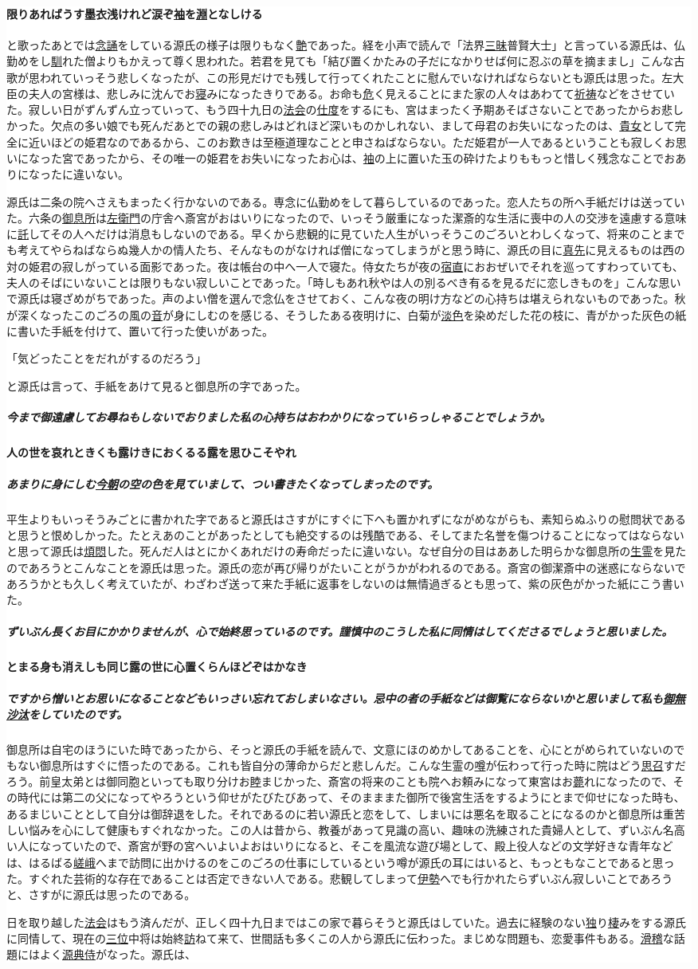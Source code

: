 [6j]: {{page.q}}=暢気 "のんき"
[6k]: {{page.q}}=生涯 "しょうがい"
[6l]: {{page.q}}=淡鈍 "うすにび"
[6m]: {{page.q}}=湧 "わ"


#### 限りあればうす墨衣浅けれど涙ぞ[袖][6n]を[淵][6o]となしける

[6n]: {{page.q}}=袖 "そで"
[6o]: {{page.q}}=淵 "ふち"

と歌ったあとでは[念誦][6p]をしている源氏の様子は限りもなく[艶][6q]であった。経を小声で読んで「法界[三昧][6r]普賢大士」と言っている源氏は、仏勤めをし[馴][6s]れた僧よりもかえって尊く思われた。若君を見ても「結び置くかたみの子だになかりせば何に忍ぶの草を摘ままし」こんな古歌が思われていっそう悲しくなったが、この形見だけでも残して行ってくれたことに慰んでいなければならないとも源氏は思った。左大臣の夫人の宮様は、悲しみに沈んでお[寝][6t]みになったきりである。お命も[危][6u]く見えることにまた家の人々はあわてて[祈祷][6v]などをさせていた。寂しい日がずんずん立っていって、もう四十九日の[法会][70]の[仕度][71]をするにも、宮はまったく予期あそばさないことであったからお悲しかった。欠点の多い娘でも死んだあとでの親の悲しみはどれほど深いものかしれない、まして母君のお失いになったのは、[貴女][72]として完全に近いほどの姫君なのであるから、このお歎きは至極道理なことと申さねばならない。ただ姫君が一人であるということも寂しくお思いになった宮であったから、その唯一の姫君をお失いになったお心は、[袖][73]の上に置いた玉の砕けたよりももっと惜しく残念なことでおありになったに違いない。

[6p]: {{page.q}}=念誦 "ねんず"
[6q]: {{page.q}}=艶 "えん"
[6r]: {{page.q}}=三昧 "ざんまい"
[6s]: {{page.q}}=馴 "な"
[6t]: {{page.q}}=寝 "やす"
[6u]: {{page.q}}=危 "あぶな"
[6v]: {{page.q}}=祈祷 "きとう"
[70]: {{page.q}}=法会 "ほうえ"
[71]: {{page.q}}=仕度 "したく"
[72]: {{page.q}}=貴女 "きじょ"
[73]: {{page.q}}=袖 "そで"


源氏は二条の院へさえもまったく行かないのである。専念に仏勤めをして暮らしているのであった。恋人たちの所へ手紙だけは送っていた。六条の[御息所][74]は[左衛門][75]の庁舎へ斎宮がおはいりになったので、いっそう厳重になった潔斎的な生活に喪中の人の交渉を遠慮する意味に[託][76]してその人へだけは消息もしないのである。早くから悲観的に見ていた人生がいっそうこのごろいとわしくなって、将来のことまでも考えてやらねばならぬ幾人かの情人たち、そんなものがなければ僧になってしまうがと思う時に、源氏の目に[真先][77]に見えるものは西の対の姫君の寂しがっている面影であった。夜は帳台の中へ一人で寝た。侍女たちが夜の[宿直][78]におおぜいでそれを巡ってすわっていても、夫人のそばにいないことは限りもない寂しいことであった。「時しもあれ秋やは人の別るべき有るを見るだに恋しきものを」こんな思いで源氏は寝ざめがちであった。声のよい僧を選んで念仏をさせておく、こんな夜の明け方などの心持ちは堪えられないものであった。秋が深くなったこのごろの風の[音][79]が身にしむのを感じる、そうしたある夜明けに、白菊が[淡色][7a]を染めだした花の枝に、青がかった灰色の紙に書いた手紙を付けて、置いて行った使いがあった。

[74]: {{page.q}}=御息所 "みやすどころ"
[75]: {{page.q}}=左衛門 "さえもん"
[76]: {{page.q}}=託 "たく"
[77]: {{page.q}}=真先 "まっさき"
[78]: {{page.q}}=宿直 "とのい"
[79]: {{page.q}}=音 "ね"
[7a]: {{page.q}}=淡色 "うすいろ"


「気どったことをだれがするのだろう」

と源氏は言って、手紙をあけて見ると御息所の字であった。

##### 今まで御遠慮してお尋ねもしないでおりました私の心持ちはおわかりになっていらっしゃることでしょうか。

#### 人の世を哀れときくも露けきにおくるる露を思ひこそやれ

##### あまりに身にしむ[今朝][7b]の空の色を見ていまして、つい書きたくなってしまったのです。

[7b]: {{page.q}}=今朝 "けさ"

平生よりもいっそうみごとに書かれた字であると源氏はさすがにすぐに下へも置かれずにながめながらも、素知らぬふりの慰問状であると思うと恨めしかった。たとえあのことがあったとしても絶交するのは残酷である、そしてまた名誉を傷つけることになってはならないと思って源氏は[煩悶][7c]した。死んだ人はとにかくあれだけの寿命だったに違いない。なぜ自分の目はああした明らかな御息所の[生霊][7d]を見たのであろうとこんなことを源氏は思った。源氏の恋が再び帰りがたいことがうかがわれるのである。斎宮の御潔斎中の迷惑にならないであろうかとも久しく考えていたが、わざわざ送って来た手紙に返事をしないのは無情過ぎるとも思って、紫の灰色がかった紙にこう書いた。

[7c]: {{page.q}}=煩悶 "はんもん"
[7d]: {{page.q}}=生霊 "いきりょう"


##### ずいぶん長くお目にかかりませんが、心で始終思っているのです。謹慎中のこうした私に同情はしてくださるでしょうと思いました。

#### とまる身も消えしも同じ露の世に心置くらんほどぞはかなき

##### ですから憎いとお思いになることなどもいっさい忘れておしまいなさい。忌中の者の手紙などは御覧にならないかと思いまして私も[御無沙汰][7e]をしていたのです。

[7e]: {{page.q}}=御無沙汰 "ごぶさた"

御息所は自宅のほうにいた時であったから、そっと源氏の手紙を読んで、文意にほのめかしてあることを、心にとがめられていないのでもない御息所はすぐに悟ったのである。これも皆自分の薄命からだと悲しんだ。こんな生霊の[噂][7f]が伝わって行った時に院はどう[思召][7g]すだろう。前皇太弟とは御同胞といっても取り分けお[睦][7h]まじかった、斎宮の将来のことも院へお頼みになって東宮はお[薨][7i]れになったので、その時代には第二の父になってやろうという仰せがたびたびあって、そのまままた御所で後宮生活をするようにとまで仰せになった時も、あるまじいこととして自分は御辞退をした。それであるのに若い源氏と恋をして、しまいには悪名を取ることになるのかと御息所は重苦しい悩みを心にして健康もすぐれなかった。この人は昔から、教養があって見識の高い、趣味の洗練された貴婦人として、ずいぶん名高い人になっていたので、斎宮が野の宮へいよいよおはいりになると、そこを風流な遊び場として、殿上役人などの文学好きな青年などは、はるばる[嵯峨][7j]へまで訪問に出かけるのをこのごろの仕事にしているという噂が源氏の耳にはいると、もっともなことであると思った。すぐれた芸術的な存在であることは否定できない人である。悲観してしまって[伊勢][7k]へでも行かれたらずいぶん寂しいことであろうと、さすがに源氏は思ったのである。

[7f]: {{page.q}}=噂 "うわさ"
[7g]: {{page.q}}=思召 "おぼしめ"
[7h]: {{page.q}}=睦 "むつ"
[7i]: {{page.q}}=薨 "かく"
[7j]: {{page.q}}=嵯峨 "さが"
[7k]: {{page.q}}=伊勢 "いせ"


日を取り越した[法会][7l]はもう済んだが、正しく四十九日まではこの家で暮らそうと源氏はしていた。過去に経験のない[独][7m]り[棲][7n]みをする源氏に同情して、現在の[三位][7o]中将は始終[訪][7p]ねて来て、世間話も多くこの人から源氏に伝わった。まじめな問題も、恋愛事件もある。[滑稽][7q]な話題にはよく[源典侍][7r]がなった。源氏は、


[1]: {{page.q}}=窮屈 "きゅうくつ"
[2]: {{page.q}}=訪 "と"
[3]: {{page.q}}=中宮 "ちゅうぐう"
[4]: {{page.q}}=歎 "なげ"
[5]: {{page.q}}=退 "ひ"
[6]: {{page.q}}=前 "さき"
[7]: {{page.q}}=弘徽殿 "こきでん"
[8]: {{page.q}}=女御 "にょご"
[9]: {{page.q}}=思召 "おぼしめ"
[a]: {{page.q}}=派手 "はで"
[b]: {{page.q}}=内裏 "だいり"
[c]: {{page.q}}=御息所 "みやすどころ"
[d]: {{page.q}}=斎宮 "さいぐう"
[e]: {{page.q}}=托 "たく"
[f]: {{page.q}}=伊勢 "いせ"
[g]: {{page.q}}=噂 "うわさ"
[h]: {{page.q}}=姪 "めい"
[i]: {{page.q}}=小言 "こごと"
[j]: {{page.q}}=噂 "うわさ"
[k]: {{page.q}}=式部卿 "しきぶきょう"
[l]: {{page.q}}=苦 "にが"
[m]: {{page.q}}=軽蔑 "けいべつ"
[n]: {{page.q}}=葵 "あおい"
[o]: {{page.q}}=主 "おも"
[p]: {{page.q}}=舅 "しゅうと"
[q]: {{page.q}}=訪 "たず"
[r]: {{page.q}}=加茂 "かも"
[s]: {{page.q}}=斎院 "さいいん"
[t]: {{page.q}}=思召 "おぼしめ"
[u]: {{page.q}}=派手 "はで"
[v]: {{page.q}}=御禊 "ごけい"
[10]: {{page.q}}=供奉 "ぐぶ"
[11]: {{page.q}}=宣旨 "せんじ"
[12]: {{page.q}}=隙 "すき"
[13]: {{page.q}}=桟敷 "さじき"
[14]: {{page.q}}=御簾 "みす"
[15]: {{page.q}}=袖口 "そでぐち"
[16]: {{page.q}}=供廻 "ともまわ"
[17]: {{page.q}}=御禊 "みそぎ"
[18]: {{page.q}}=邸 "やしき"
[19]: {{page.q}}=除 "の"
[1a]: {{page.q}}=外見 "そとみ"
[1b]: {{page.q}}=網代車 "あじろぐるま"
[1c]: {{page.q}}=汗袗 "かざみ"
[1d]: {{page.q}}=洩 "も"
[1e]: {{page.q}}=貴女 "きじょ"
[1f]: {{page.q}}=除 "の"
[1g]: {{page.q}}=斎宮 "さいぐう"
[1h]: {{page.q}}=御息所 "みやすどころ"
[1i]: {{page.q}}=面倒 "めんどう"
[1j]: {{page.q}}=口惜 "くちお"
[1k]: {{page.q}}=轅 "ながえ"
[1l]: {{page.q}}=据 "す"
[1m]: {{page.q}}=脚 "あし"
[1n]: {{page.q}}=避 "よ"
[1o]: {{page.q}}=惹 "ひ"
[1p]: {{page.q}}=微笑 "ほほえみ"
[1q]: {{page.q}}=分 "ぶん"
[1r]: {{page.q}}=見栄 "みば"
[1s]: {{page.q}}=近衛 "このえ"
[1t]: {{page.q}}=尉 "じょう"
[1u]: {{page.q}}=蔵人 "くろうど"
[1v]: {{page.q}}=右近衛 "うこんえ"
[20]: {{page.q}}=壺装束 "つぼしょうぞく"
[21]: {{page.q}}=惹 "ひ"
[22]: {{page.q}}=大路 "おおじ"
[23]: {{page.q}}=桟敷 "さじき"
[24]: {{page.q}}=惹 "ひ"
[25]: {{page.q}}=美貌 "びぼう"
[26]: {{page.q}}=御禊 "みそぎ"
[27]: {{page.q}}=御息所 "みやすどころ"
[28]: {{page.q}}=邸 "やしき"
[29]: {{page.q}}=逢 "あ"
[2a]: {{page.q}}=歎息 "たんそく"
[2b]: {{page.q}}=惟光 "これみつ"
[2c]: {{page.q}}=笑顔 "えがお"
[2d]: {{page.q}}=陰陽道 "おんみょうどう"
[2e]: {{page.q}}=裾 "すそ"
[2f]: {{page.q}}=派手 "はで"
[2g]: {{page.q}}=袴 "はかま"
[2h]: {{page.q}}=惹 "ひ"
[2i]: {{page.q}}=女王 "にょおう"
[2j]: {{page.q}}=大人 "おとな"
[2k]: {{page.q}}=千尋 "ちひろ"
[2l]: {{page.q}}=海松房 "みるぶさ"
[2m]: {{page.q}}=生 "お"
[2n]: {{page.q}}=干 "ひ"
[2o]: {{page.q}}=隙間 "すきま"
[2p]: {{page.q}}=面倒 "めんどう"
[2q]: {{page.q}}=停 "と"
[2r]: {{page.q}}=躊躇 "ちゅうちょ"
[2s]: {{page.q}}=挨拶 "あいさつ"
[2t]: {{page.q}}=据 "す"
[2u]: {{page.q}}=故 "ゆゑ"
[2v]: {{page.q}}=注連 "しめ"
[30]: {{page.q}}=源典侍 "げんてんじ"
[31]: {{page.q}}=仇 "あだ"
[32]: {{page.q}}=八十氏 "やそうぢ"
[33]: {{page.q}}=挿 "かざ"
[34]: {{page.q}}=簾 "みす"
[35]: {{page.q}}=戯談 "じょうだん"
[36]: {{page.q}}=御息所 "みやすどころ"
[37]: {{page.q}}=煩悶 "はんもん"
[38]: {{page.q}}=前生 "ぜんしょう"
[39]: {{page.q}}=全 "まった"
[3a]: {{page.q}}=御禊川 "みそぎがわ"
[3b]: {{page.q}}=葵 "あおい"
[3c]: {{page.q}}=物怪 "もののけ"
[3d]: {{page.q}}=睦 "むつ"
[3e]: {{page.q}}=憐 "あわれ"
[3f]: {{page.q}}=修法 "しゅほう"
[3g]: {{page.q}}=祈祷 "きとう"
[3h]: {{page.q}}=物怪 "もののけ"
[3i]: {{page.q}}=生霊 "いきりょう"
[3j]: {{page.q}}=物怪 "もののけ"
[3k]: {{page.q}}=修験僧 "しゅげんそう"
[3l]: {{page.q}}=乳母 "めのと"
[3m]: {{page.q}}=歎 "なげ"
[3n]: {{page.q}}=噂 "うわさ"
[3o]: {{page.q}}=刺戟 "しげき"
[3p]: {{page.q}}=昂 "こう"
[3q]: {{page.q}}=淡 "うす"
[3r]: {{page.q}}=辛抱 "しんぼう"
[3s]: {{page.q}}=癒 "よ"
[3t]: {{page.q}}=上手 "じょうず"
[3u]: {{page.q}}=袖 "そで"
[3v]: {{page.q}}=濡 "ぬ"
[40]: {{page.q}}=下 "お"
[41]: {{page.q}}=自 "みづか"
[42]: {{page.q}}=憂 "う"
[43]: {{page.q}}=悔 "くや"
[44]: {{page.q}}=汲 "く"
[45]: {{page.q}}=容貌 "ようぼう"
[46]: {{page.q}}=下 "お"
[47]: {{page.q}}=方 "かた"
[48]: {{page.q}}=憑 "つ"
[49]: {{page.q}}=噂 "うわさ"
[4a]: {{page.q}}=歎 "なげ"
[4b]: {{page.q}}=咀 "のろ"
[4c]: {{page.q}}=生涯 "しょうがい"
[4d]: {{page.q}}=御禊 "みそぎ"
[4e]: {{page.q}}=撲 "なぐ"
[4f]: {{page.q}}=慢罵欲 "まんばよく"
[4g]: {{page.q}}=根柢 "こんてい"
[4h]: {{page.q}}=障 "さわ"
[4i]: {{page.q}}=嵯峨 "さが"
[4j]: {{page.q}}=仕度 "したく"
[4k]: {{page.q}}=邸 "やしき"
[4l]: {{page.q}}=物怪 "もののけ"
[4m]: {{page.q}}=几帳 "きちょう"
[4n]: {{page.q}}=良人 "おっと"
[4o]: {{page.q}}=法華経 "ほけきょう"
[4p]: {{page.q}}=垂 "た"
[4q]: {{page.q}}=絹 "ぎぬ"
[4r]: {{page.q}}=枕 "まくら"
[4s]: {{page.q}}=憐 "あわれ"
[4t]: {{page.q}}=歎 "なげ"
[4u]: {{page.q}}=魂 "たま"
[4v]: {{page.q}}=褄 "つま"
[50]: {{page.q}}=噂 "うわさ"
[51]: {{page.q}}=悪感 "おかん"
[52]: {{page.q}}=気配 "けはい"
[53]: {{page.q}}=口惜 "くちお"
[54]: {{page.q}}=後産 "あとざん"
[55]: {{page.q}}=叡山 "えいざん"
[56]: {{page.q}}=座主 "ざす"
[57]: {{page.q}}=拭 "ぬぐ"
[58]: {{page.q}}=恢復 "かいふく"
[59]: {{page.q}}=曙光 "しょこう"
[5a]: {{page.q}}=派手 "はで"
[5b]: {{page.q}}=産養 "うぶやしない"
[5c]: {{page.q}}=御息所 "みやすどころ"
[5d]: {{page.q}}=沙汰 "ざた"
[5e]: {{page.q}}=危 "あぶな"
[5f]: {{page.q}}=焚 "た"
[5g]: {{page.q}}=護摩 "ごま"
[5h]: {{page.q}}=香 "か"
[5i]: {{page.q}}=沁 "し"
[5j]: {{page.q}}=生霊 "いきりょう"
[5k]: {{page.q}}=訪 "たず"
[5l]: {{page.q}}=苦悶 "くもん"
[5m]: {{page.q}}=葵 "あおい"
[5n]: {{page.q}}=恢復 "かいふく"
[5o]: {{page.q}}=良人 "おっと"
[5p]: {{page.q}}=可憐 "かれん"
[5q]: {{page.q}}=枕 "まくら"
[5r]: {{page.q}}=蔭 "かげ"
[5s]: {{page.q}}=煩悶 "はんもん"
[5t]: {{page.q}}=除目 "じもく"
[5u]: {{page.q}}=障 "さわ"
[5v]: {{page.q}}=叡山 "えいざん"
[60]: {{page.q}}=座主 "ざす"
[61]: {{page.q}}=隙 "すき"
[62]: {{page.q}}=呆然 "ぼうぜん"
[63]: {{page.q}}=挨拶 "あいさつ"
[64]: {{page.q}}=良人 "おっと"
[65]: {{page.q}}=歎 "なげ"
[66]: {{page.q}}=物怪 "もののけ"
[67]: {{page.q}}=蘇生 "そせい"
[68]: {{page.q}}=亡骸 "なきがら"
[69]: {{page.q}}=厭 "いと"
[6a]: {{page.q}}=遺骸 "いがい"
[6b]: {{page.q}}=傷 "いた"
[6c]: {{page.q}}=鳥辺野 "とりべの"
[6d]: {{page.q}}=列 "つらな"
[6e]: {{page.q}}=前 "さき"
[6f]: {{page.q}}=有明月 "ありあけづき"
[6g]: {{page.q}}=亡 "な"
[6h]: {{page.q}}=昇 "のぼ"
[6i]: {{page.q}}=分 "わ"
[7l]: {{page.q}}=法会 "ほうえ"
[7m]: {{page.q}}=独 "ひと"
[7n]: {{page.q}}=棲 "ず"
[7o]: {{page.q}}=三位 "さんみ"
[7p]: {{page.q}}=訪 "たず"
[7q]: {{page.q}}=滑稽 "こっけい"
[7r]: {{page.q}}=源典侍 "げんてんじ"
[7s]: {{page.q}}=祖母 "ばあ"
[7t]: {{page.q}}=常陸 "ひたち"
[7u]: {{page.q}}=素破 "すっぱ"
[7v]: {{page.q}}=鈍 "にび"
[80]: {{page.q}}=直衣 "のうし"
[81]: {{page.q}}=指貫 "さしぬき"
[82]: {{page.q}}=淡 "うす"
[83]: {{page.q}}=風采 "ふうさい"
[84]: {{page.q}}=時雨 "しぐれ"
[85]: {{page.q}}=相逢相失両如夢 "あひあひあひうしなふふたつながらゆめのごとし"
[86]: {{page.q}}=為雨為雲今不知 "あめとやなるくもとやなるいまはしらず"
[87]: {{page.q}}=頬杖 "ほおづえ"
[88]: {{page.q}}=紐 "ひも"
[89]: {{page.q}}=単衣 "ひとえ"
[8a]: {{page.q}}=艶 "えん"
[8b]: {{page.q}}=分 "わ"
[8c]: {{page.q}}=独言 "ひとりごと"
[8d]: {{page.q}}=時雨 "しぐれ"
[8e]: {{page.q}}=掻 "か"
[8f]: {{page.q}}=頃 "ころ"
[8g]: {{page.q}}=思召 "おぼしめ"
[8h]: {{page.q}}=叔母 "おば"
[8i]: {{page.q}}=竜胆 "りんどう"
[8j]: {{page.q}}=撫子 "なでしこ"
[8k]: {{page.q}}=乳母 "めのと"
[8l]: {{page.q}}=籬 "まがき"
[8m]: {{page.q}}=挨拶 "あいさつ"
[8n]: {{page.q}}=袖 "そで"
[8o]: {{page.q}}=濡 "ぬ"
[8p]: {{page.q}}=垣 "かき"
[8q]: {{page.q}}=女王 "にょおう"
[8r]: {{page.q}}=馴 "な"
[8s]: {{page.q}}=唐紙 "とうし"
[8t]: {{page.q}}=暮 "くれ"
[8u]: {{page.q}}=袖 "そで"
[8v]: {{page.q}}=時雨 "しぐ"
[90]: {{page.q}}=稀 "まれ"
[91]: {{page.q}}=惹 "ひ"
[92]: {{page.q}}=禍 "わざわ"
[93]: {{page.q}}=亡 "な"
[94]: {{page.q}}=灯 "ひ"
[95]: {{page.q}}=睦 "むつま"
[96]: {{page.q}}=馴 "な"
[97]: {{page.q}}=亡 "な"
[98]: {{page.q}}=灯 "ひ"
[99]: {{page.q}}=袙 "あこめ"
[9a]: {{page.q}}=汗袗 "かざみ"
[9b]: {{page.q}}=樺 "かば"
[9c]: {{page.q}}=袴 "はかま"
[9d]: {{page.q}}=可憐 "かれん"
[9e]: {{page.q}}=籠居 "こもりい"
[9f]: {{page.q}}=時雨 "しぐれ"
[9g]: {{page.q}}=仕度 "したく"
[9h]: {{page.q}}=挨拶 "あいさつ"
[9i]: {{page.q}}=逢 "あ"
[9j]: {{page.q}}=思召 "おぼしめ"
[9k]: {{page.q}}=袖 "そで"
[9l]: {{page.q}}=艶 "えん"
[9m]: {{page.q}}=理窟 "りくつ"
[9n]: {{page.q}}=時雨 "しぐれ"
[9o]: {{page.q}}=几帳 "きちょう"
[9p]: {{page.q}}=襖子 "からかみ"
[9q]: {{page.q}}=淡鈍 "うすにび"
[9r]: {{page.q}}=邸 "やしき"
[9s]: {{page.q}}=忖度 "そんたく"
[9t]: {{page.q}}=暢気 "のんき"
[9u]: {{page.q}}=御無沙汰 "ごぶさた"
[9v]: {{page.q}}=硯 "すずり"
[a0]: {{page.q}}=草書 "そうしょ"
[a1]: {{page.q}}=楷書 "かいしょ"
[a2]: {{page.q}}=上手 "じょうず"
[a3]: {{page.q}}=歎息 "たんそく"
[a4]: {{page.q}}=旧枕故衾誰与共 "きうちんこきんたれとともにせん"
[a5]: {{page.q}}=亡 "な"
[a6]: {{page.q}}=魂 "たま"
[a7]: {{page.q}}=床 "とこ"
[a8]: {{page.q}}=鴛鴦瓦冷霜花重 "ゑんあうかはらにひえてさうくわおもし"
[a9]: {{page.q}}=塵 "ちり"
[aa]: {{page.q}}=寝 "い"
[ab]: {{page.q}}=撫子 "なでしこ"
[ac]: {{page.q}}=寒気 "さむけ"
[ad]: {{page.q}}=名残 "なごり"
[ae]: {{page.q}}=痩 "や"
[af]: {{page.q}}=中宮 "ちゅうぐう"
[ag]: {{page.q}}=命婦 "みょうぶ"
[ah]: {{page.q}}=厭世 "えんせい"
[ai]: {{page.q}}=煩悶 "はんもん"
[aj]: {{page.q}}=挨拶 "あいさつ"
[ak]: {{page.q}}=惹 "ひ"
[al]: {{page.q}}=袍 "ほう"
[am]: {{page.q}}=下襲 "したがさね"
[an]: {{page.q}}=冠 "かむり"
[ao]: {{page.q}}=巻纓 "けんえい"
[ap]: {{page.q}}=艶 "えん"
[aq]: {{page.q}}=御無沙汰 "ごぶさた"
[ar]: {{page.q}}=掃除 "そうじ"
[as]: {{page.q}}=粧 "よそお"
[at]: {{page.q}}=対 "たい"
[au]: {{page.q}}=女王 "にょおう"
[av]: {{page.q}}=逢 "あ"
[b0]: {{page.q}}=几帳 "きちょう"
[b1]: {{page.q}}=垂 "た"
[b2]: {{page.q}}=灯 "ひ"
[b3]: {{page.q}}=忌 "いみ"
[b4]: {{page.q}}=面倒 "めんどう"
[b5]: {{page.q}}=撫 "な"
[b6]: {{page.q}}=乳母 "めのと"
[b7]: {{page.q}}=貴女 "きじょ"
[b8]: {{page.q}}=戯談 "じょうだん"
[b9]: {{page.q}}=扁隠 "へんかく"
[ba]: {{page.q}}=愛撫 "あいぶ"
[bb]: {{page.q}}=寝 "やす"
[bc]: {{page.q}}=硯 "すずり"
[bd]: {{page.q}}=枕 "まくら"